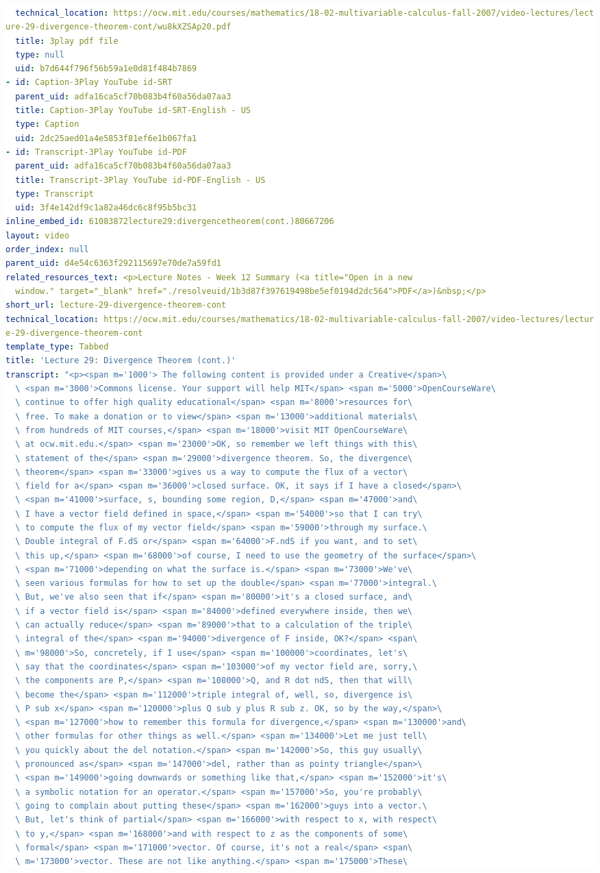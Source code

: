 ```yaml
  technical_location: https://ocw.mit.edu/courses/mathematics/18-02-multivariable-calculus-fall-2007/video-lectures/lecture-29-divergence-theorem-cont/wu8kXZSAp20.pdf
  title: 3play pdf file
  type: null
  uid: b7d644f796f56b59a1e0d81f484b7869
- id: Caption-3Play YouTube id-SRT
  parent_uid: adfa16ca5cf70b083b4f60a56da07aa3
  title: Caption-3Play YouTube id-SRT-English - US
  type: Caption
  uid: 2dc25aed01a4e5853f81ef6e1b067fa1
- id: Transcript-3Play YouTube id-PDF
  parent_uid: adfa16ca5cf70b083b4f60a56da07aa3
  title: Transcript-3Play YouTube id-PDF-English - US
  type: Transcript
  uid: 3f4e142df9c1a82a46dc6c8f95b5bc31
inline_embed_id: 61083872lecture29:divergencetheorem(cont.)80667206
layout: video
order_index: null
parent_uid: d4e54c6363f292115697e70de7a59fd1
related_resources_text: <p>Lecture Notes - Week 12 Summary (<a title="Open in a new
  window." target="_blank" href="./resolveuid/1b3d87f397619498be5ef0194d2dc564">PDF</a>)&nbsp;</p>
short_url: lecture-29-divergence-theorem-cont
technical_location: https://ocw.mit.edu/courses/mathematics/18-02-multivariable-calculus-fall-2007/video-lectures/lecture-29-divergence-theorem-cont
template_type: Tabbed
title: 'Lecture 29: Divergence Theorem (cont.)'
transcript: "<p><span m='1000'> The following content is provided under a Creative</span>\
  \ <span m='3000'>Commons license. Your support will help MIT</span> <span m='5000'>OpenCourseWare\
  \ continue to offer high quality educational</span> <span m='8000'>resources for\
  \ free. To make a donation or to view</span> <span m='13000'>additional materials\
  \ from hundreds of MIT courses,</span> <span m='18000'>visit MIT OpenCourseWare\
  \ at ocw.mit.edu.</span> <span m='23000'>OK, so remember we left things with this\
  \ statement of the</span> <span m='29000'>divergence theorem. So, the divergence\
  \ theorem</span> <span m='33000'>gives us a way to compute the flux of a vector\
  \ field for a</span> <span m='36000'>closed surface. OK, it says if I have a closed</span>\
  \ <span m='41000'>surface, s, bounding some region, D,</span> <span m='47000'>and\
  \ I have a vector field defined in space,</span> <span m='54000'>so that I can try\
  \ to compute the flux of my vector field</span> <span m='59000'>through my surface.\
  \ Double integral of F.dS or</span> <span m='64000'>F.ndS if you want, and to set\
  \ this up,</span> <span m='68000'>of course, I need to use the geometry of the surface</span>\
  \ <span m='71000'>depending on what the surface is.</span> <span m='73000'>We've\
  \ seen various formulas for how to set up the double</span> <span m='77000'>integral.\
  \ But, we've also seen that if</span> <span m='80000'>it's a closed surface, and\
  \ if a vector field is</span> <span m='84000'>defined everywhere inside, then we\
  \ can actually reduce</span> <span m='89000'>that to a calculation of the triple\
  \ integral of the</span> <span m='94000'>divergence of F inside, OK?</span> <span\
  \ m='98000'>So, concretely, if I use</span> <span m='100000'>coordinates, let's\
  \ say that the coordinates</span> <span m='103000'>of my vector field are, sorry,\
  \ the components are P,</span> <span m='108000'>Q, and R dot ndS, then that will\
  \ become the</span> <span m='112000'>triple integral of, well, so, divergence is\
  \ P sub x</span> <span m='120000'>plus Q sub y plus R sub z. OK, so by the way,</span>\
  \ <span m='127000'>how to remember this formula for divergence,</span> <span m='130000'>and\
  \ other formulas for other things as well.</span> <span m='134000'>Let me just tell\
  \ you quickly about the del notation.</span> <span m='142000'>So, this guy usually\
  \ pronounced as</span> <span m='147000'>del, rather than as pointy triangle</span>\
  \ <span m='149000'>going downwards or something like that,</span> <span m='152000'>it's\
  \ a symbolic notation for an operator.</span> <span m='157000'>So, you're probably\
  \ going to complain about putting these</span> <span m='162000'>guys into a vector.\
  \ But, let's think of partial</span> <span m='166000'>with respect to x, with respect\
  \ to y,</span> <span m='168000'>and with respect to z as the components of some\
  \ formal</span> <span m='171000'>vector. Of course, it's not a real</span> <span\
  \ m='173000'>vector. These are not like anything.</span> <span m='175000'>These\
```